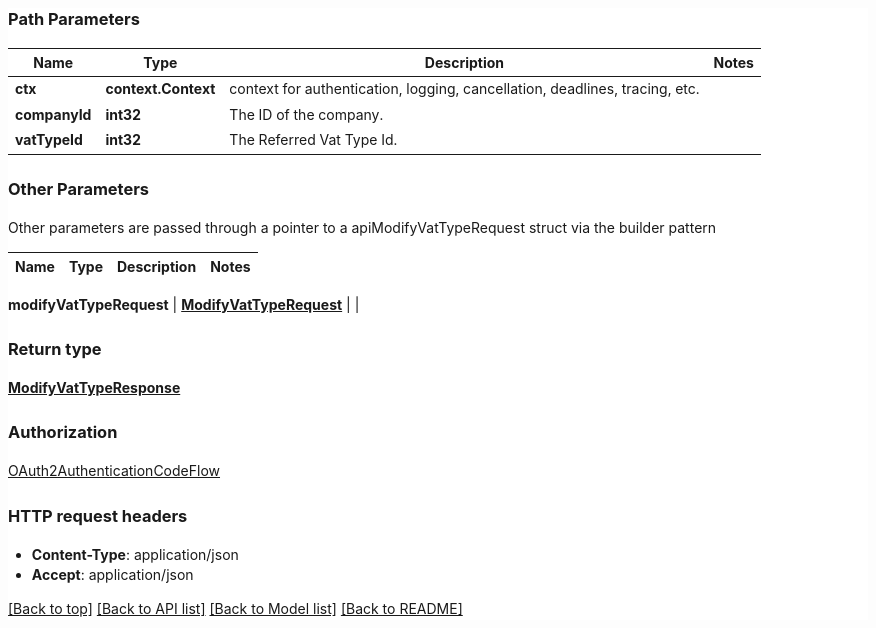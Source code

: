 ### Path Parameters


Name | Type | Description  | Notes
------------- | ------------- | ------------- | -------------
**ctx** | **context.Context** | context for authentication, logging, cancellation, deadlines, tracing, etc.
**companyId** | **int32** | The ID of the company. | 
**vatTypeId** | **int32** | The Referred Vat Type Id. | 

### Other Parameters

Other parameters are passed through a pointer to a apiModifyVatTypeRequest struct via the builder pattern


Name | Type | Description  | Notes
------------- | ------------- | ------------- | -------------


 **modifyVatTypeRequest** | [**ModifyVatTypeRequest**](ModifyVatTypeRequest.md) |  | 

### Return type

[**ModifyVatTypeResponse**](ModifyVatTypeResponse.md)

### Authorization

[OAuth2AuthenticationCodeFlow](../README.md#OAuth2AuthenticationCodeFlow)

### HTTP request headers

- **Content-Type**: application/json
- **Accept**: application/json

[[Back to top]](#) [[Back to API list]](../README.md#documentation-for-api-endpoints)
[[Back to Model list]](../README.md#documentation-for-models)
[[Back to README]](../README.md)

